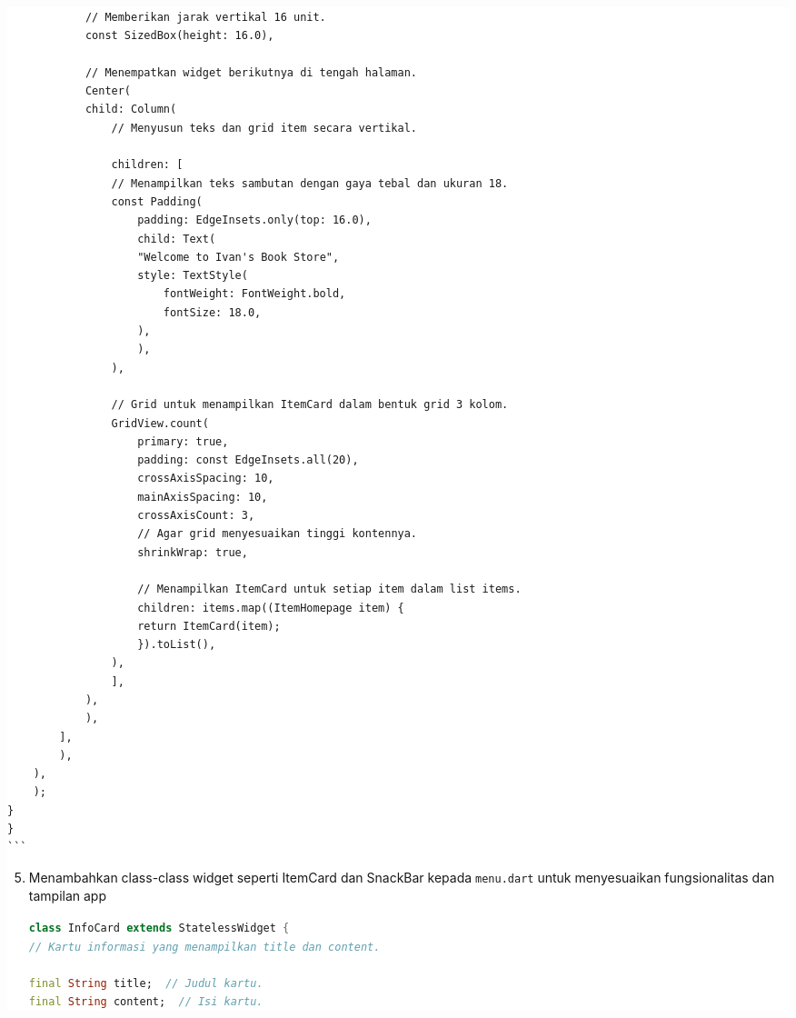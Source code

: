                 // Memberikan jarak vertikal 16 unit.
                const SizedBox(height: 16.0),

                // Menempatkan widget berikutnya di tengah halaman.
                Center(
                child: Column(
                    // Menyusun teks dan grid item secara vertikal.

                    children: [
                    // Menampilkan teks sambutan dengan gaya tebal dan ukuran 18.
                    const Padding(
                        padding: EdgeInsets.only(top: 16.0),
                        child: Text(
                        "Welcome to Ivan's Book Store",
                        style: TextStyle(
                            fontWeight: FontWeight.bold,
                            fontSize: 18.0,
                        ),
                        ),
                    ),

                    // Grid untuk menampilkan ItemCard dalam bentuk grid 3 kolom.
                    GridView.count(
                        primary: true,
                        padding: const EdgeInsets.all(20),
                        crossAxisSpacing: 10,
                        mainAxisSpacing: 10,
                        crossAxisCount: 3,
                        // Agar grid menyesuaikan tinggi kontennya.
                        shrinkWrap: true,

                        // Menampilkan ItemCard untuk setiap item dalam list items.
                        children: items.map((ItemHomepage item) {
                        return ItemCard(item);
                        }).toList(),
                    ),
                    ],
                ),
                ),
            ],
            ),
        ),
        );
    }
    }
    ```
5. Menambahkan class-class widget seperti ItemCard dan SnackBar kepada `menu.dart` untuk menyesuaikan fungsionalitas dan tampilan app
    ```dart
    class InfoCard extends StatelessWidget {
    // Kartu informasi yang menampilkan title dan content.

    final String title;  // Judul kartu.
    final String content;  // Isi kartu.
